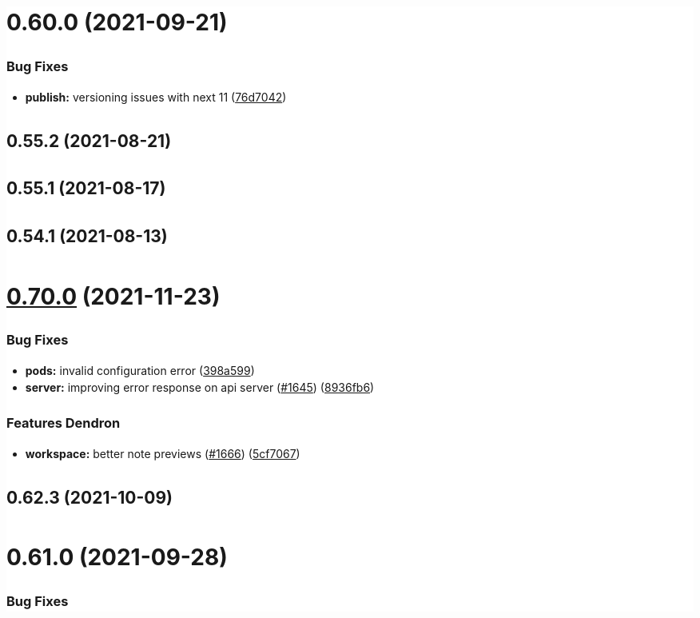 

# 0.60.0 (2021-09-21)


### Bug Fixes

* **publish:** versioning issues with next 11 ([76d7042](https://github.com/dendronhq/dendron/commit/76d7042a444dabc98069aaac1e40d692ee18f5a1))



## 0.55.2 (2021-08-21)



## 0.55.1 (2021-08-17)



## 0.54.1 (2021-08-13)





# [0.70.0](https://github.com/dendronhq/dendron/compare/v0.53.0...v0.70.0) (2021-11-23)


### Bug Fixes

* **pods:** invalid configuration error ([398a599](https://github.com/dendronhq/dendron/commit/398a5995fc594566131eb283ff989a877ca9c995))
* **server:** improving error response on api server ([#1645](https://github.com/dendronhq/dendron/issues/1645)) ([8936fb6](https://github.com/dendronhq/dendron/commit/8936fb690045022487fb46aafd661581b60deab1))


### Features Dendron

* **workspace:** better note previews ([#1666](https://github.com/dendronhq/dendron/issues/1666)) ([5cf7067](https://github.com/dendronhq/dendron/commit/5cf70672a24a62d528440f38b44813bfa627fb88))



## 0.62.3 (2021-10-09)



# 0.61.0 (2021-09-28)


### Bug Fixes
